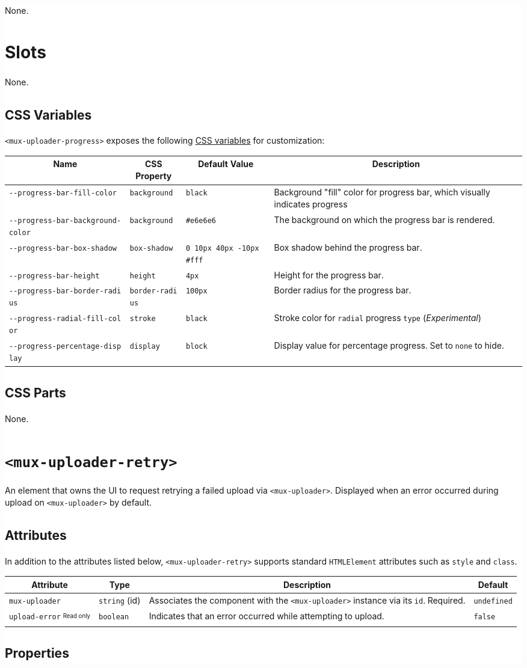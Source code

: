 None.

# Slots

None.

## CSS Variables

`<mux-uploader-progress>` exposes the following [CSS variables](https://developer.mozilla.org/en-US/docs/Web/CSS/Using_CSS_custom_properties) for
customization:

| Name | CSS Property | Default Value | Description |
| ---- | ------------ | ------------- | ----------- |
| `--progress-bar-fill-color` | `background` | `black` | Background "fill" color for progress bar, which visually indicates progress |
| `--progress-bar-background-color` | `background` | `#e6e6e6` | The background on which the progress bar is rendered. |
| `--progress-bar-box-shadow` | `box-shadow` | `0 10px 40px -10px #fff` | Box shadow behind the progress bar. |
| `--progress-bar-height` | `height` | `4px` | Height for the progress bar. |
| `--progress-bar-border-radius` | `border-radius` | `100px` | Border radius for the progress bar. |
| `--progress-radial-fill-color` | `stroke` | `black` | Stroke color for `radial` progress `type` (_Experimental_) |
| `--progress-percentage-display` | `display` | `block` | Display value for percentage progress. Set to `none` to hide. |

## CSS Parts

None.

# `<mux-uploader-retry>`

An element that owns the UI to request retrying a failed upload via `<mux-uploader>`. Displayed when an error occurred during upload on
`<mux-uploader>` by default.

## Attributes

In addition to the attributes listed below, `<mux-uploader-retry>` supports standard `HTMLElement` attributes such as `style` and `class`.

| Attribute      | Type | Description | Default |
| -------------- | ---- | ----------- | ------- |
| `mux-uploader` | `string` (id) | Associates the component with the `<mux-uploader>` instance via its `id`. Required. | `undefined` |
| `upload-error` <sub><sup>Read only</sup></sub> | `boolean` | Indicates that an error occurred while attempting to upload. | `false` |

## Properties
